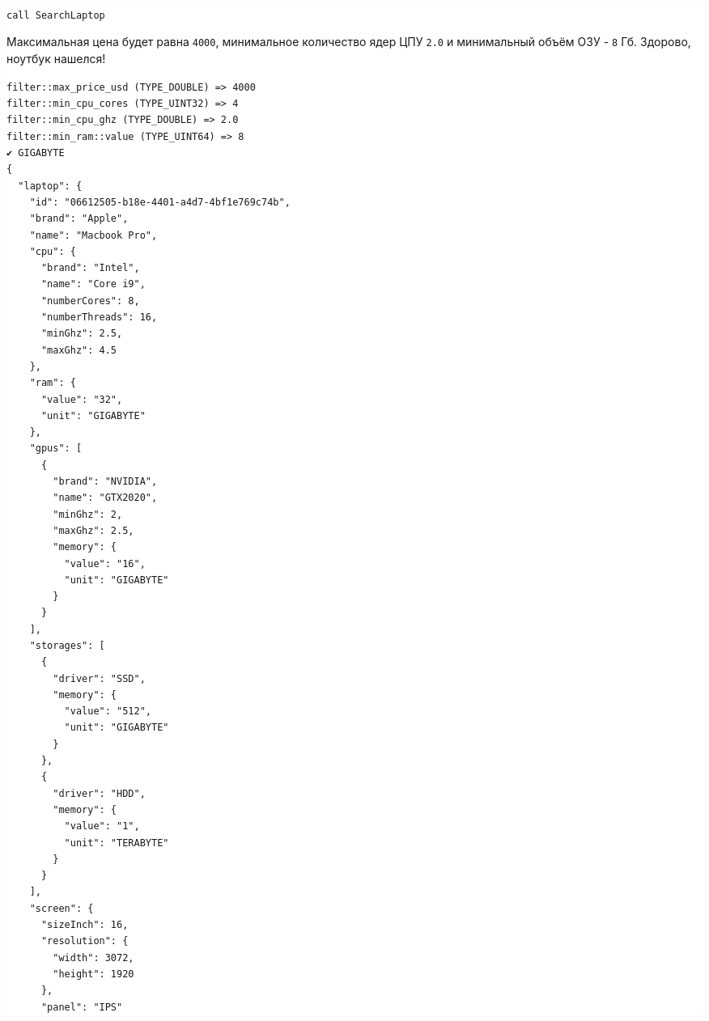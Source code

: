 ```shell
call SearchLaptop
```

Максимальная цена будет равна `4000`, минимальное количество ядер ЦПУ `2.0` и
минимальный объём ОЗУ - `8` Гб. Здорово, ноутбук нашелся!

```shell
filter::max_price_usd (TYPE_DOUBLE) => 4000
filter::min_cpu_cores (TYPE_UINT32) => 4
filter::min_cpu_ghz (TYPE_DOUBLE) => 2.0
filter::min_ram::value (TYPE_UINT64) => 8
✔ GIGABYTE
{
  "laptop": {
    "id": "06612505-b18e-4401-a4d7-4bf1e769c74b",
    "brand": "Apple",
    "name": "Macbook Pro",
    "cpu": {
      "brand": "Intel",
      "name": "Core i9",
      "numberCores": 8,
      "numberThreads": 16,
      "minGhz": 2.5,
      "maxGhz": 4.5
    },
    "ram": {
      "value": "32",
      "unit": "GIGABYTE"
    },
    "gpus": [
      {
        "brand": "NVIDIA",
        "name": "GTX2020",
        "minGhz": 2,
        "maxGhz": 2.5,
        "memory": {
          "value": "16",
          "unit": "GIGABYTE"
        }
      }
    ],
    "storages": [
      {
        "driver": "SSD",
        "memory": {
          "value": "512",
          "unit": "GIGABYTE"
        }
      },
      {
        "driver": "HDD",
        "memory": {
          "value": "1",
          "unit": "TERABYTE"
        }
      }
    ],
    "screen": {
      "sizeInch": 16,
      "resolution": {
        "width": 3072,
        "height": 1920
      },
      "panel": "IPS"
```